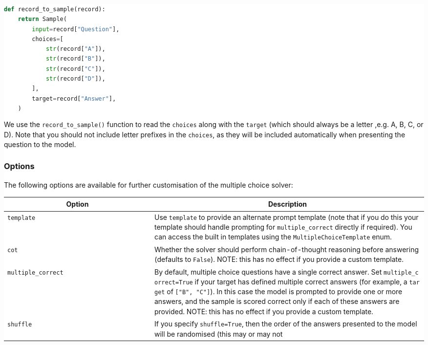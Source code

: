 ``` python
def record_to_sample(record):
    return Sample(
        input=record["Question"],
        choices=[
            str(record["A"]),
            str(record["B"]),
            str(record["C"]),
            str(record["D"]),
        ],
        target=record["Answer"],
    )
```

We use the `record_to_sample()` function to read the `choices` along
with the `target` (which should always be a letter ,e.g. A, B, C, or D).
Note that you should not include letter prefixes in the `choices`, as
they will be included automatically when presenting the question to the
model.

### Options

The following options are available for further customisation of the
multiple choice solver:

<table>
<colgroup>
<col style="width: 35%" />
<col style="width: 65%" />
</colgroup>
<thead>
<tr class="header">
<th>Option</th>
<th>Description</th>
</tr>
</thead>
<tbody>
<tr class="odd">
<td><code>template</code></td>
<td>Use <code>template</code> to provide an alternate prompt template
(note that if you do this your template should handle prompting for
<code>multiple_correct</code> directly if required). You can access the
built in templates using the <code>MultipleChoiceTemplate</code>
enum.</td>
</tr>
<tr class="even">
<td><code>cot</code></td>
<td>Whether the solver should perform chain-of-thought reasoning before
answering (defaults to <code>False</code>). NOTE: this has no effect if
you provide a custom template.</td>
</tr>
<tr class="odd">
<td><code>multiple_correct</code></td>
<td>By default, multiple choice questions have a single correct answer.
Set <code>multiple_correct=True</code> if your target has defined
multiple correct answers (for example, a <code>target</code> of
<code>["B", "C"]</code>). In this case the model is prompted to provide
one or more answers, and the sample is scored correct only if each of
these answers are provided. NOTE: this has no effect if you provide a
custom template.</td>
</tr>
<tr class="even">
<td><code>shuffle</code></td>
<td>If you specify <code>shuffle=True</code>, then the order of the
answers presented to the model will be randomised (this may or may not

[Question]: {question}
[Answer]: {completion}
[Question]: {question}
[Answer]: {completion}
[Critique]: {critique}